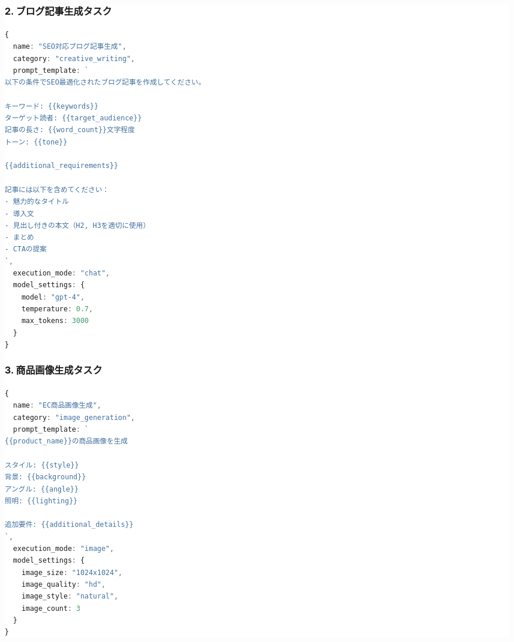 ### 2. ブログ記事生成タスク
```typescript
{
  name: "SEO対応ブログ記事生成",
  category: "creative_writing",
  prompt_template: `
以下の条件でSEO最適化されたブログ記事を作成してください。

キーワード: {{keywords}}
ターゲット読者: {{target_audience}}
記事の長さ: {{word_count}}文字程度
トーン: {{tone}}

{{additional_requirements}}

記事には以下を含めてください：
- 魅力的なタイトル
- 導入文
- 見出し付きの本文（H2, H3を適切に使用）
- まとめ
- CTAの提案
`,
  execution_mode: "chat",
  model_settings: {
    model: "gpt-4",
    temperature: 0.7,
    max_tokens: 3000
  }
}
```

### 3. 商品画像生成タスク
```typescript
{
  name: "EC商品画像生成",
  category: "image_generation",
  prompt_template: `
{{product_name}}の商品画像を生成

スタイル: {{style}}
背景: {{background}}
アングル: {{angle}}
照明: {{lighting}}

追加要件: {{additional_details}}
`,
  execution_mode: "image",
  model_settings: {
    image_size: "1024x1024",
    image_quality: "hd",
    image_style: "natural",
    image_count: 3
  }
}
```
